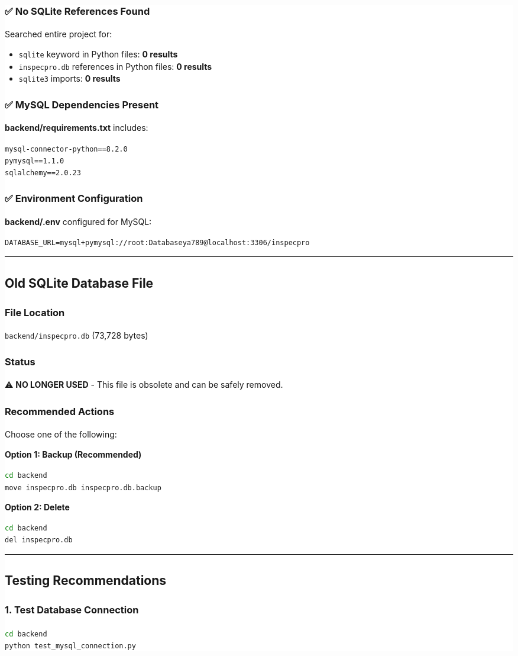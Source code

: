 ### ✅ No SQLite References Found
Searched entire project for:
- `sqlite` keyword in Python files: **0 results**
- `inspecpro.db` references in Python files: **0 results**
- `sqlite3` imports: **0 results**

### ✅ MySQL Dependencies Present
**backend/requirements.txt** includes:
```
mysql-connector-python==8.2.0
pymysql==1.1.0
sqlalchemy==2.0.23
```

### ✅ Environment Configuration
**backend/.env** configured for MySQL:
```
DATABASE_URL=mysql+pymysql://root:Databaseya789@localhost:3306/inspecpro
```

---

## Old SQLite Database File

### File Location
`backend/inspecpro.db` (73,728 bytes)

### Status
⚠️ **NO LONGER USED** - This file is obsolete and can be safely removed.

### Recommended Actions
Choose one of the following:

**Option 1: Backup (Recommended)**
```bash
cd backend
move inspecpro.db inspecpro.db.backup
```

**Option 2: Delete**
```bash
cd backend
del inspecpro.db
```

---

## Testing Recommendations

### 1. Test Database Connection
```bash
cd backend
python test_mysql_connection.py
```

